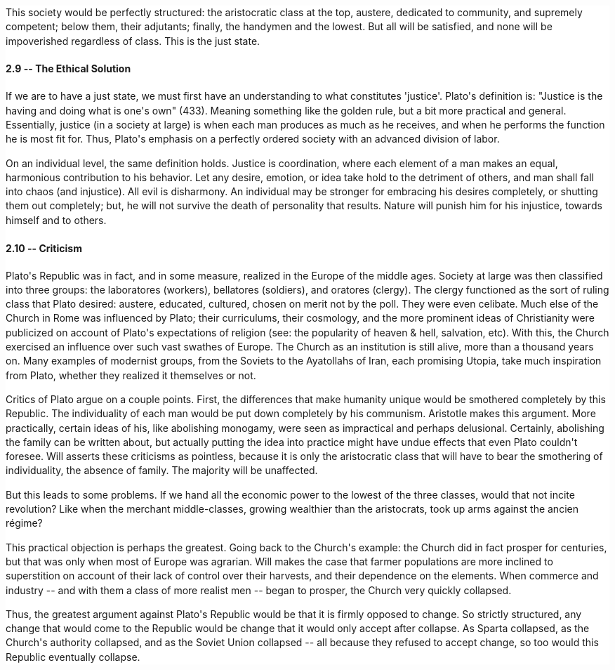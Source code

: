 This society would be perfectly structured: the aristocratic class at the top, austere, dedicated to community, and supremely competent; below them, their adjutants; finally, the handymen and the lowest. But all will be satisfied, and none will be impoverished regardless of class. This is the just state.

#### 2.9 -- The Ethical Solution

If we are to have a just state, we must first have an understanding to what constitutes 'justice'. Plato's definition is: "Justice is the having and doing what is one's own" (433). Meaning something like the golden rule, but a bit more practical and general. Essentially, justice (in a society at large) is when each man produces as much as he receives, and when he performs the function he is most fit for. Thus, Plato's emphasis on a perfectly ordered society with an advanced division of labor.

On an individual level, the same definition holds. Justice is coordination, where each element of a man makes an equal, harmonious contribution to his behavior. Let any desire, emotion, or idea take hold to the detriment of others, and man shall fall into chaos (and injustice). All evil is disharmony. An individual may be stronger for embracing his desires completely, or shutting them out completely; but, he will not survive the death of personality that results. Nature will punish him for his injustice, towards himself and to others.

#### 2.10 -- Criticism

Plato's Republic was in fact, and in some measure, realized in the Europe of the middle ages. Society at large was then classified into three groups: the laboratores (workers), bellatores (soldiers), and oratores (clergy). The clergy functioned as the sort of ruling class that Plato desired: austere, educated, cultured, chosen on merit not by the poll. They were even celibate. Much else of the Church in Rome was influenced by Plato; their curriculums, their cosmology, and the more prominent ideas of Christianity were publicized on account of Plato's expectations of religion (see: the popularity of heaven & hell, salvation, etc). With this, the Church exercised an influence over such vast swathes of Europe. The Church as an institution is still alive, more than a thousand years on. Many examples of modernist groups, from the Soviets to the Ayatollahs of Iran, each promising Utopia, take much inspiration from Plato, whether they realized it themselves or not.

Critics of Plato argue on a couple points. First, the differences that make humanity unique would be smothered completely by this Republic. The individuality of each man would be put down completely by his communism. Aristotle makes this argument. More practically, certain ideas of his, like abolishing monogamy, were seen as impractical and perhaps delusional. Certainly, abolishing the family can be written about, but actually putting the idea into practice might have undue effects that even Plato couldn't foresee. Will asserts these criticisms as pointless, because it is only the aristocratic class that will have to bear the smothering of individuality, the absence of family. The majority will be unaffected.

But this leads to some problems. If we hand all the economic power to the lowest of the three classes, would that not incite revolution? Like when the merchant middle-classes, growing wealthier than the aristocrats, took up arms against the ancien régime?

This practical objection is perhaps the greatest. Going back to the Church's example: the Church did in fact prosper for centuries, but that was only when most of Europe was agrarian. Will makes the case that farmer populations are more inclined to superstition on account of their lack of control over their harvests, and their dependence on the elements. When commerce and industry -- and with them a class of more realist men -- began to prosper, the Church very quickly collapsed.

Thus, the greatest argument against Plato's Republic would be that it is firmly opposed to change. So strictly structured, any change that would come to the Republic would be change that it would only accept after collapse. As Sparta collapsed, as the Church's authority collapsed, and as the Soviet Union collapsed -- all because they refused to accept change, so too would this Republic eventually collapse.
